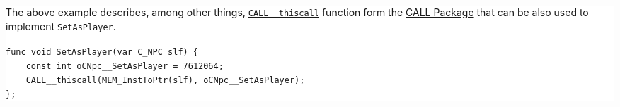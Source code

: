 The above example describes, among other things, [`CALL__thiscall`](#) function form the [CALL Package](call.md) that can be also used to implement `SetAsPlayer`.
```dae
func void SetAsPlayer(var C_NPC slf) { 
    const int oCNpc__SetAsPlayer = 7612064;
    CALL__thiscall(MEM_InstToPtr(slf), oCNpc__SetAsPlayer);
};
```